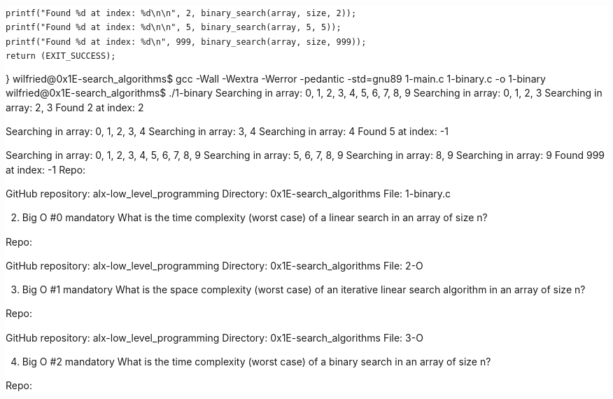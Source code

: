     printf("Found %d at index: %d\n\n", 2, binary_search(array, size, 2));
    printf("Found %d at index: %d\n\n", 5, binary_search(array, 5, 5));
    printf("Found %d at index: %d\n", 999, binary_search(array, size, 999));
    return (EXIT_SUCCESS);
}
wilfried@0x1E-search_algorithms$ gcc -Wall -Wextra -Werror -pedantic -std=gnu89 1-main.c 1-binary.c -o 1-binary
wilfried@0x1E-search_algorithms$ ./1-binary 
Searching in array: 0, 1, 2, 3, 4, 5, 6, 7, 8, 9
Searching in array: 0, 1, 2, 3
Searching in array: 2, 3
Found 2 at index: 2

Searching in array: 0, 1, 2, 3, 4
Searching in array: 3, 4
Searching in array: 4
Found 5 at index: -1

Searching in array: 0, 1, 2, 3, 4, 5, 6, 7, 8, 9
Searching in array: 5, 6, 7, 8, 9
Searching in array: 8, 9
Searching in array: 9
Found 999 at index: -1
Repo:

GitHub repository: alx-low_level_programming
Directory: 0x1E-search_algorithms
File: 1-binary.c
  
2. Big O #0
mandatory
What is the time complexity (worst case) of a linear search in an array of size n?

Repo:

GitHub repository: alx-low_level_programming
Directory: 0x1E-search_algorithms
File: 2-O
  
3. Big O #1
mandatory
What is the space complexity (worst case) of an iterative linear search algorithm in an array of size n?

Repo:

GitHub repository: alx-low_level_programming
Directory: 0x1E-search_algorithms
File: 3-O
  
4. Big O #2
mandatory
What is the time complexity (worst case) of a binary search in an array of size n?

Repo:
